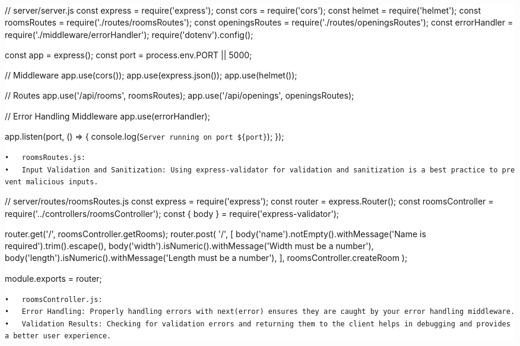 // server/server.js
const express = require('express');
const cors = require('cors');
const helmet = require('helmet');
const roomsRoutes = require('./routes/roomsRoutes');
const openingsRoutes = require('./routes/openingsRoutes');
const errorHandler = require('./middleware/errorHandler');
require('dotenv').config();

const app = express();
const port = process.env.PORT || 5000;

// Middleware
app.use(cors());
app.use(express.json());
app.use(helmet());

// Routes
app.use('/api/rooms', roomsRoutes);
app.use('/api/openings', openingsRoutes);

// Error Handling Middleware
app.use(errorHandler);

app.listen(port, () => {
  console.log(`Server running on port ${port}`);
});


	•	roomsRoutes.js:
	•	Input Validation and Sanitization: Using express-validator for validation and sanitization is a best practice to prevent malicious inputs.

// server/routes/roomsRoutes.js
const express = require('express');
const router = express.Router();
const roomsController = require('../controllers/roomsController');
const { body } = require('express-validator');

router.get('/', roomsController.getRooms);
router.post(
  '/',
  [
    body('name').notEmpty().withMessage('Name is required').trim().escape(),
    body('width').isNumeric().withMessage('Width must be a number'),
    body('length').isNumeric().withMessage('Length must be a number'),
  ],
  roomsController.createRoom
);

module.exports = router;


	•	roomsController.js:
	•	Error Handling: Properly handling errors with next(error) ensures they are caught by your error handling middleware.
	•	Validation Results: Checking for validation errors and returning them to the client helps in debugging and provides a better user experience.
